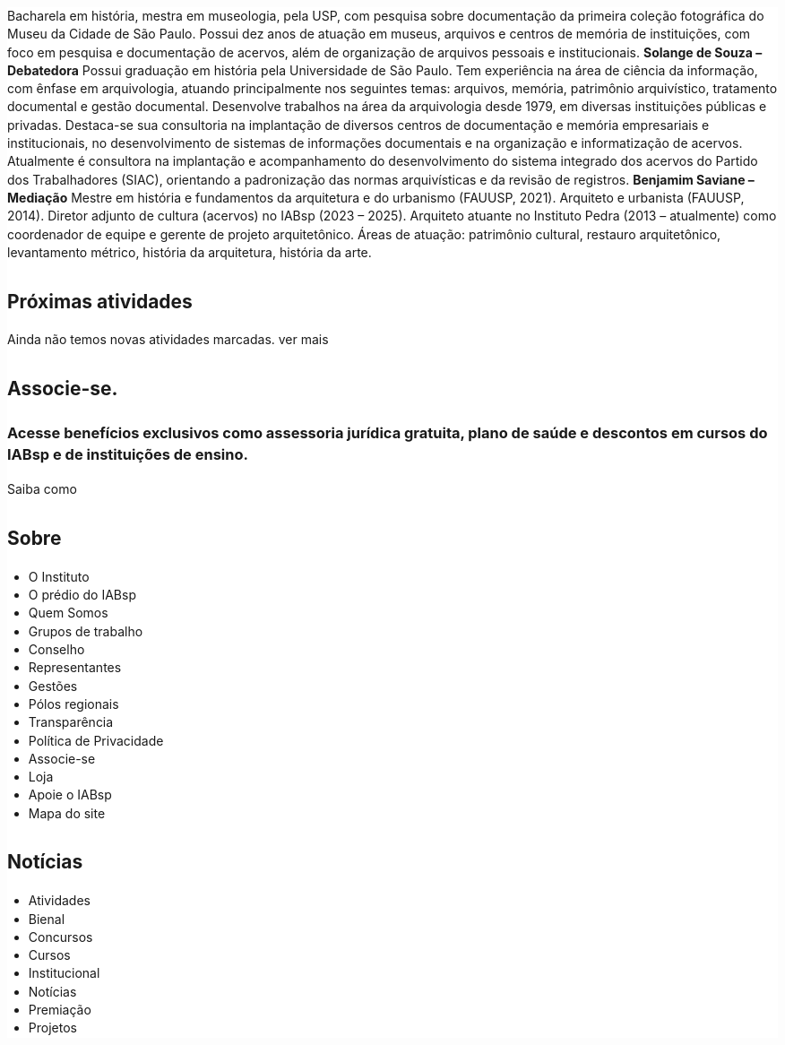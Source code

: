 Bacharela em história, mestra em museologia, pela USP, com pesquisa sobre documentação da primeira coleção fotográfica do Museu da Cidade de São Paulo. Possui dez anos de atuação em museus, arquivos e centros de memória de instituições, com foco em pesquisa e documentação de acervos, além de organização de arquivos pessoais e institucionais.
**Solange de Souza – Debatedora**
Possui graduação em história pela Universidade de São Paulo. Tem experiência na área de ciência da informação, com ênfase em arquivologia, atuando principalmente nos seguintes temas: arquivos, memória, patrimônio arquivístico, tratamento documental e gestão documental. Desenvolve trabalhos na área da arquivologia desde 1979, em diversas instituições públicas e privadas. Destaca-se sua consultoria na implantação de diversos centros de documentação e memória empresariais e institucionais, no desenvolvimento de sistemas de informações documentais e na organização e informatização de acervos. Atualmente é consultora na implantação e acompanhamento do desenvolvimento do sistema integrado dos acervos do Partido dos Trabalhadores (SIAC), orientando a padronização das normas arquivísticas e da revisão de registros.
**Benjamim Saviane – Mediação**
Mestre em história e fundamentos da arquitetura e do urbanismo (FAUUSP, 2021). Arquiteto e urbanista (FAUUSP, 2014). Diretor adjunto de cultura (acervos) no IABsp (2023 – 2025). Arquiteto atuante no Instituto Pedra (2013 – atualmente) como coordenador de equipe e gerente de projeto arquitetônico.
Áreas de atuação: patrimônio cultural, restauro arquitetônico, levantamento métrico, história da arquitetura, história da arte.
## Próximas atividades
Ainda não temos novas atividades marcadas. 
ver mais
## Associe-se.
### Acesse benefícios exclusivos como assessoria jurídica gratuita, plano de saúde e descontos em cursos do IABsp e de instituições de ensino.
Saiba como
## **Sobre**
  * O Instituto
  * O prédio do IABsp
  * Quem Somos
  * Grupos de trabalho
  * Conselho
  * Representantes
  * Gestões
  * Pólos regionais
  * Transparência
  * Política de Privacidade
  * Associe-se
  * Loja
  * Apoie o IABsp
  * Mapa do site


## **Notícias**
  * Atividades
  * Bienal
  * Concursos
  * Cursos
  * Institucional
  * Notícias
  * Premiação
  * Projetos
